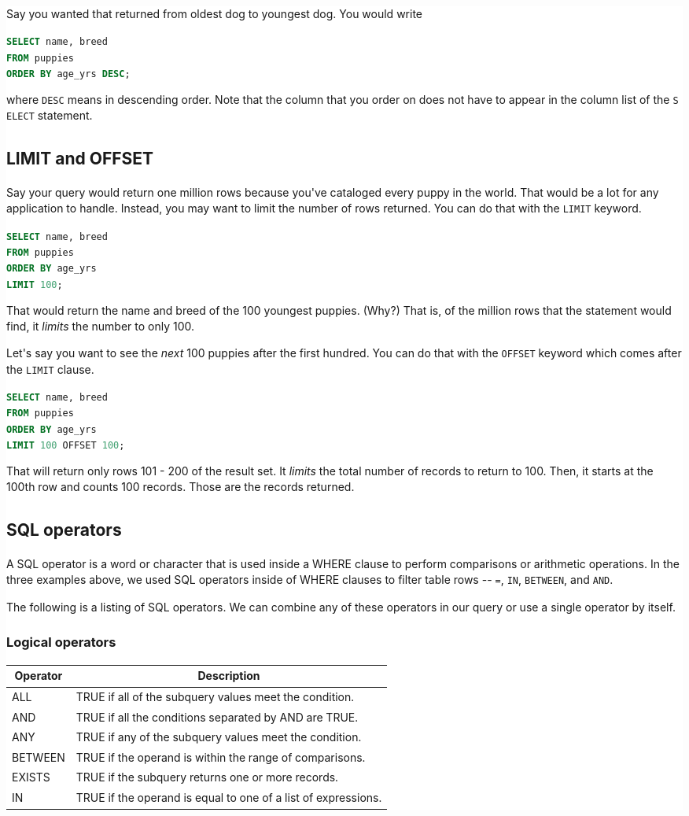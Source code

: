 Say you wanted that returned from oldest dog to youngest dog. You would write

```sql
SELECT name, breed
FROM puppies
ORDER BY age_yrs DESC;
```

where `DESC` means in descending order. Note that the column that you order on
does not have to appear in the column list of the `SELECT` statement.

## LIMIT and OFFSET

Say your query would return one million rows because you've cataloged every
puppy in the world. That would be a lot for any application to handle. Instead,
you may want to limit the number of rows returned. You can do that with the
`LIMIT` keyword.

```sql
SELECT name, breed
FROM puppies
ORDER BY age_yrs
LIMIT 100;
```

That would return the name and breed of the 100 youngest puppies. (Why?) That
is, of the million rows that the statement would find, it _limits_ the number to
only 100.

Let's say you want to see the _next_ 100 puppies after the first hundred. You
can do that with the `OFFSET` keyword which comes after the `LIMIT` clause.

```sql
SELECT name, breed
FROM puppies
ORDER BY age_yrs
LIMIT 100 OFFSET 100;
```

That will return only rows 101 - 200 of the result set. It _limits_ the total
number of records to return to 100. Then, it starts at the 100th row and counts
100 records. Those are the records returned.

## SQL operators

A SQL operator is a word or character that is used inside a WHERE clause to
perform comparisons or arithmetic operations. In the three examples above, we
used SQL operators inside of WHERE clauses to filter table rows -- `=`, `IN`,
`BETWEEN`, and `AND`.

The following is a listing of SQL operators. We can combine any of these
operators in our query or use a single operator by itself.

### Logical operators

| Operator | Description                                                   |
|----------|---------------------------------------------------------------|
| ALL      | TRUE if all of the subquery values meet the condition.        |
| AND      | TRUE if all the conditions separated by AND are TRUE.         |
| ANY      | TRUE if any of the subquery values meet the condition.        |
| BETWEEN  | TRUE if the operand is within the range of comparisons.       |
| EXISTS   | TRUE if the subquery returns one or more records.             |
| IN       | TRUE if the operand is equal to one of a list of expressions. |